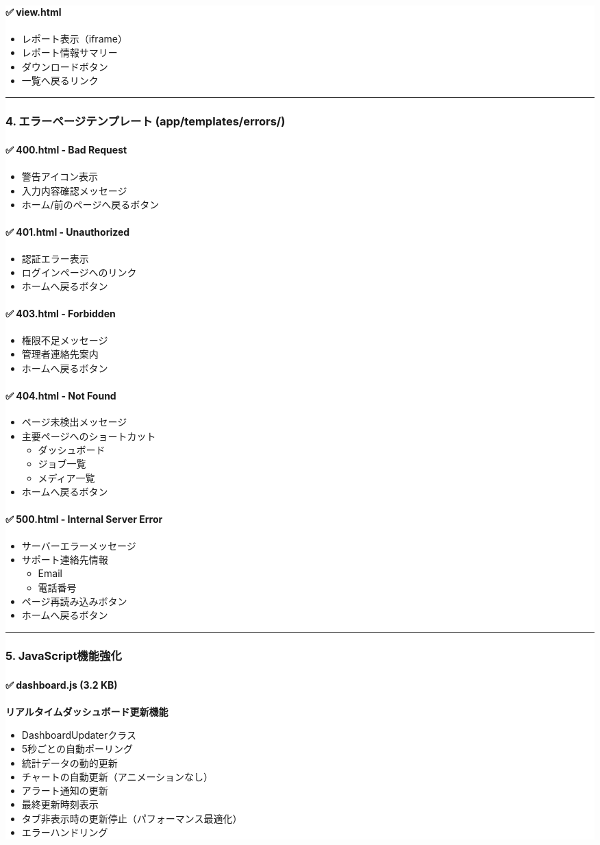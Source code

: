 #### ✅ view.html
- レポート表示（iframe）
- レポート情報サマリー
- ダウンロードボタン
- 一覧へ戻るリンク

---

### 4. エラーページテンプレート (app/templates/errors/)

#### ✅ 400.html - Bad Request
- 警告アイコン表示
- 入力内容確認メッセージ
- ホーム/前のページへ戻るボタン

#### ✅ 401.html - Unauthorized
- 認証エラー表示
- ログインページへのリンク
- ホームへ戻るボタン

#### ✅ 403.html - Forbidden
- 権限不足メッセージ
- 管理者連絡先案内
- ホームへ戻るボタン

#### ✅ 404.html - Not Found
- ページ未検出メッセージ
- 主要ページへのショートカット
  - ダッシュボード
  - ジョブ一覧
  - メディア一覧
- ホームへ戻るボタン

#### ✅ 500.html - Internal Server Error
- サーバーエラーメッセージ
- サポート連絡先情報
  - Email
  - 電話番号
- ページ再読み込みボタン
- ホームへ戻るボタン

---

### 5. JavaScript機能強化

#### ✅ dashboard.js (3.2 KB)
**リアルタイムダッシュボード更新機能**
- DashboardUpdaterクラス
- 5秒ごとの自動ポーリング
- 統計データの動的更新
- チャートの自動更新（アニメーションなし）
- アラート通知の更新
- 最終更新時刻表示
- タブ非表示時の更新停止（パフォーマンス最適化）
- エラーハンドリング
